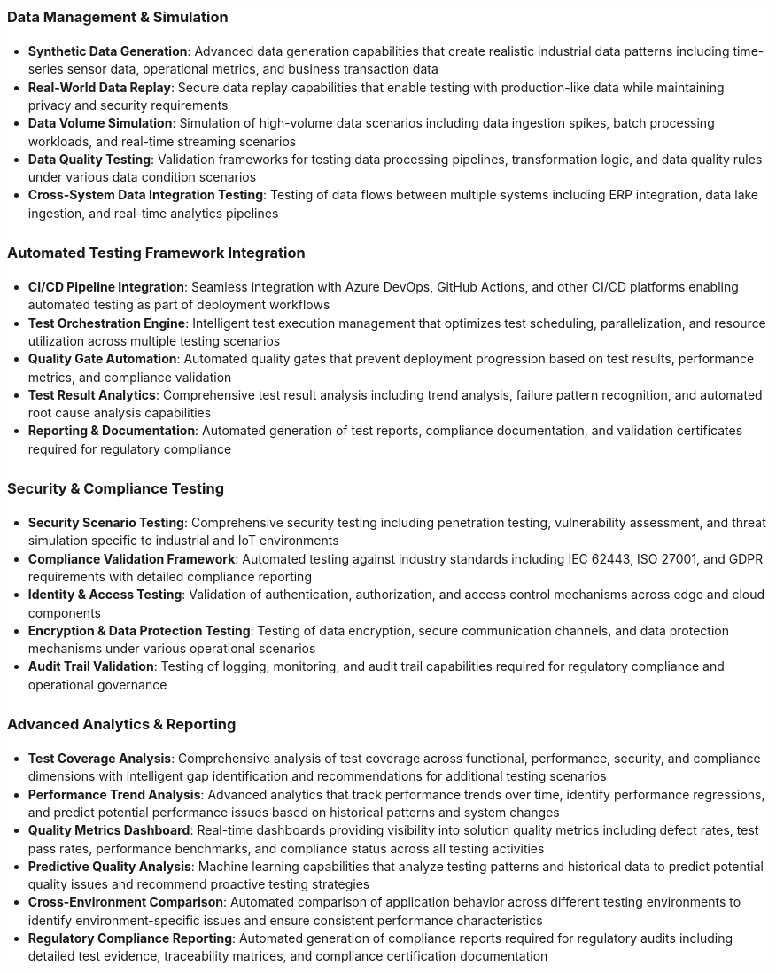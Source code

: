 ### Data Management & Simulation

- **Synthetic Data Generation**: Advanced data generation capabilities that create realistic industrial data patterns including time-series sensor data, operational metrics, and business transaction data
- **Real-World Data Replay**: Secure data replay capabilities that enable testing with production-like data while maintaining privacy and security requirements
- **Data Volume Simulation**: Simulation of high-volume data scenarios including data ingestion spikes, batch processing workloads, and real-time streaming scenarios
- **Data Quality Testing**: Validation frameworks for testing data processing pipelines, transformation logic, and data quality rules under various data condition scenarios
- **Cross-System Data Integration Testing**: Testing of data flows between multiple systems including ERP integration, data lake ingestion, and
  real-time analytics pipelines

### Automated Testing Framework Integration

- **CI/CD Pipeline Integration**: Seamless integration with Azure DevOps,
  GitHub Actions, and other CI/CD platforms enabling automated testing as
  part of deployment workflows
- **Test Orchestration Engine**: Intelligent test execution management that
  optimizes test scheduling, parallelization, and resource utilization
  across multiple testing scenarios
- **Quality Gate Automation**: Automated quality gates that prevent
  deployment progression based on test results, performance metrics, and
  compliance validation
- **Test Result Analytics**: Comprehensive test result analysis including trend analysis, failure pattern recognition, and automated root cause analysis capabilities
- **Reporting & Documentation**: Automated generation of test reports, compliance documentation, and validation certificates required for regulatory compliance

### Security & Compliance Testing

- **Security Scenario Testing**: Comprehensive security testing including penetration testing, vulnerability assessment, and threat simulation specific to industrial and IoT environments
- **Compliance Validation Framework**: Automated testing against industry standards including IEC 62443, ISO 27001, and GDPR requirements with detailed compliance reporting
- **Identity & Access Testing**: Validation of authentication, authorization, and access control mechanisms across edge and cloud components
- **Encryption & Data Protection Testing**: Testing of data encryption, secure communication channels, and data protection mechanisms under various operational scenarios
- **Audit Trail Validation**: Testing of logging, monitoring, and audit trail capabilities required for regulatory compliance and operational governance

### Advanced Analytics & Reporting

- **Test Coverage Analysis**: Comprehensive analysis of test coverage across functional, performance, security, and compliance dimensions with intelligent gap identification and recommendations for additional testing scenarios
- **Performance Trend Analysis**: Advanced analytics that track performance trends over time, identify performance regressions, and predict potential performance issues based on historical patterns and system changes
- **Quality Metrics Dashboard**: Real-time dashboards providing visibility into solution quality metrics including defect rates, test pass rates, performance benchmarks, and compliance status across all testing activities
- **Predictive Quality Analysis**: Machine learning capabilities that analyze testing patterns and historical data to predict potential quality issues and recommend proactive testing strategies
- **Cross-Environment Comparison**: Automated comparison of application behavior across different testing environments to identify environment-specific issues and ensure consistent performance characteristics
- **Regulatory Compliance Reporting**: Automated generation of compliance reports required for regulatory audits including detailed test evidence, traceability matrices, and compliance certification documentation
